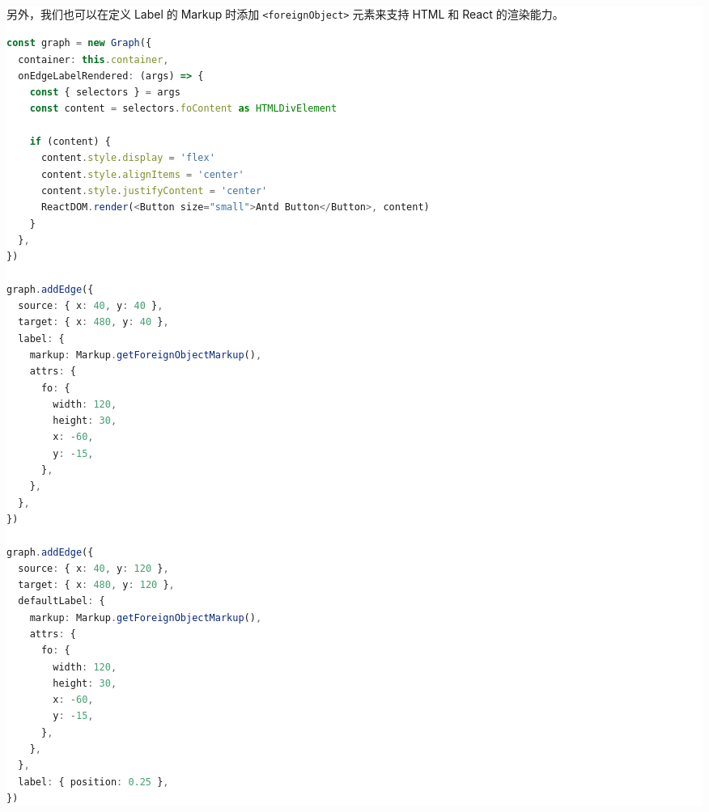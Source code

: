<iframe src="/demos/tutorial/advanced/react/react-label-base"></iframe>

另外，我们也可以在定义 Label 的 Markup 时添加 `<foreignObject>` 元素来支持 HTML 和 React 的渲染能力。

```ts
const graph = new Graph({
  container: this.container,
  onEdgeLabelRendered: (args) => {
    const { selectors } = args
    const content = selectors.foContent as HTMLDivElement

    if (content) {
      content.style.display = 'flex'
      content.style.alignItems = 'center'
      content.style.justifyContent = 'center'
      ReactDOM.render(<Button size="small">Antd Button</Button>, content)
    }
  },
})

graph.addEdge({
  source: { x: 40, y: 40 },
  target: { x: 480, y: 40 },
  label: {
    markup: Markup.getForeignObjectMarkup(),
    attrs: {
      fo: {
        width: 120,
        height: 30,
        x: -60,
        y: -15,
      },
    },
  },
})

graph.addEdge({
  source: { x: 40, y: 120 },
  target: { x: 480, y: 120 },
  defaultLabel: {
    markup: Markup.getForeignObjectMarkup(),
    attrs: {
      fo: {
        width: 120,
        height: 30,
        x: -60,
        y: -15,
      },
    },
  },
  label: { position: 0.25 },
})
```
